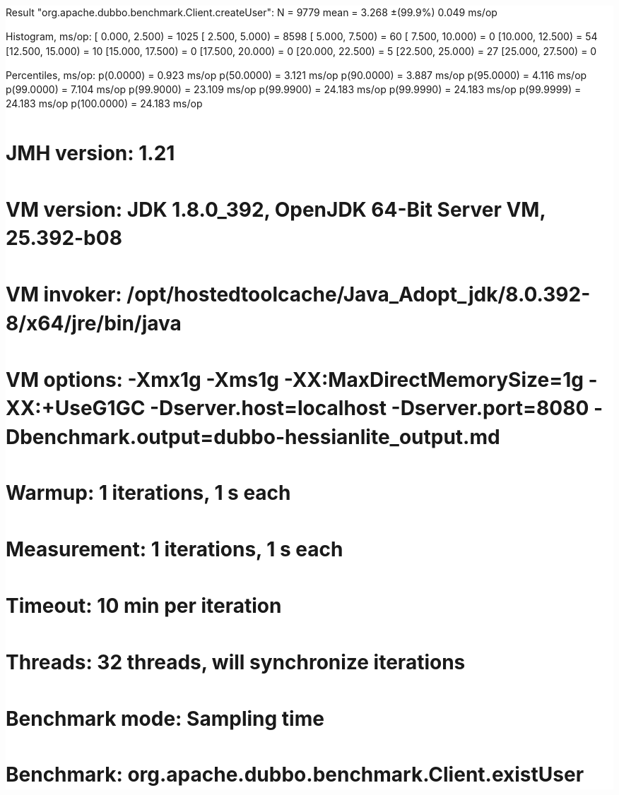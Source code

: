 

Result "org.apache.dubbo.benchmark.Client.createUser":
  N = 9779
  mean =      3.268 ±(99.9%) 0.049 ms/op

  Histogram, ms/op:
    [ 0.000,  2.500) = 1025 
    [ 2.500,  5.000) = 8598 
    [ 5.000,  7.500) = 60 
    [ 7.500, 10.000) = 0 
    [10.000, 12.500) = 54 
    [12.500, 15.000) = 10 
    [15.000, 17.500) = 0 
    [17.500, 20.000) = 0 
    [20.000, 22.500) = 5 
    [22.500, 25.000) = 27 
    [25.000, 27.500) = 0 

  Percentiles, ms/op:
      p(0.0000) =      0.923 ms/op
     p(50.0000) =      3.121 ms/op
     p(90.0000) =      3.887 ms/op
     p(95.0000) =      4.116 ms/op
     p(99.0000) =      7.104 ms/op
     p(99.9000) =     23.109 ms/op
     p(99.9900) =     24.183 ms/op
     p(99.9990) =     24.183 ms/op
     p(99.9999) =     24.183 ms/op
    p(100.0000) =     24.183 ms/op


# JMH version: 1.21
# VM version: JDK 1.8.0_392, OpenJDK 64-Bit Server VM, 25.392-b08
# VM invoker: /opt/hostedtoolcache/Java_Adopt_jdk/8.0.392-8/x64/jre/bin/java
# VM options: -Xmx1g -Xms1g -XX:MaxDirectMemorySize=1g -XX:+UseG1GC -Dserver.host=localhost -Dserver.port=8080 -Dbenchmark.output=dubbo-hessianlite_output.md
# Warmup: 1 iterations, 1 s each
# Measurement: 1 iterations, 1 s each
# Timeout: 10 min per iteration
# Threads: 32 threads, will synchronize iterations
# Benchmark mode: Sampling time
# Benchmark: org.apache.dubbo.benchmark.Client.existUser
